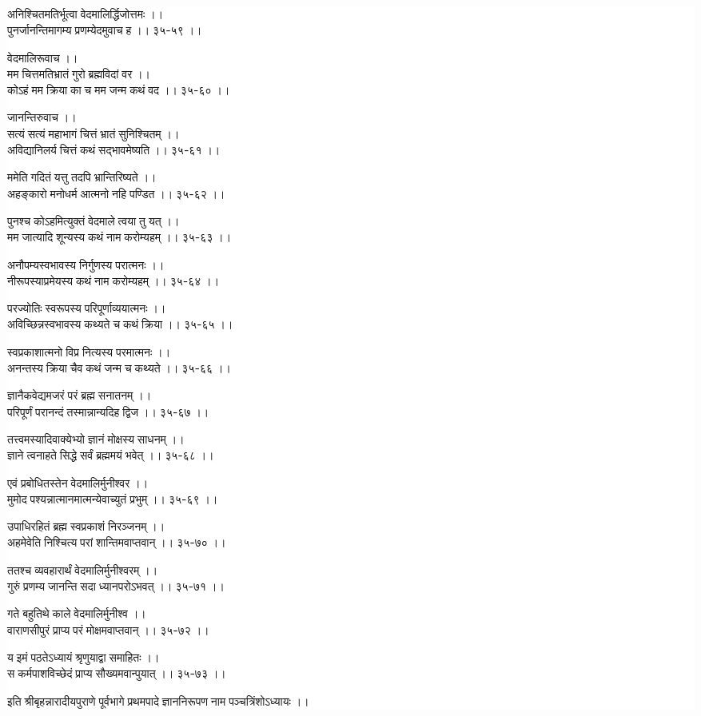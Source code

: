 अनिश्चितमतिर्भूत्वा वेदमालिर्द्धिजोत्तमः ।।  
पुनर्जानन्तिमागम्य प्रणम्येदमुवाच ह ।। ३५-५९ ।।  
  
वेदमालिरूवाच ।।  
मम चित्तमतिभ्रातं गुरो ब्रह्मविदां वर ।।  
कोऽहं मम क्रिया का च मम जन्म कथं वद ।। ३५-६० ।।  
  
जानन्तिरुवाच ।।  
 सत्यं सत्यं महाभागं चित्तं भ्रातं सुनिश्चितम् ।।  
अविद्यानिलर्य चित्तं कथं सद्भावमेष्यति ।। ३५-६१ ।।  
  
ममेति गदितं यत्तु तदपि भ्रान्तिरिष्यते ।।  
अहङ्कारो मनोधर्म आत्मनो नहि पण्डित ।। ३५-६२ ।।  
  
पुनश्च कोऽहमित्युक्तं वेदमाले त्वया तु यत् ।।  
मम जात्यादि शून्यस्य कथं नाम करोम्यहम् ।। ३५-६३ ।।  
  
अनौपम्यस्वभावस्य निर्गुणस्य परात्मनः ।।  
नीरूपस्याप्रमेयस्य कथं नाम करोम्यहम् ।। ३५-६४ ।।  
  
परज्योतिः स्वरूपस्य परिपूर्णाव्ययात्मनः ।।  
अविच्छिन्नस्वभावस्य कथ्यते च कथं क्रिया ।। ३५-६५ ।।  
  
स्वप्रकाशात्मनो विप्र नित्यस्य परमात्मनः ।।  
अनन्तस्य क्रिया चैव कथं जन्म च कथ्यते ।। ३५-६६ ।।  
  
ज्ञानैकवेद्यमजरं परं ब्रह्म सनातनम् ।।  
परिपूर्णं परानन्दं तस्मान्नान्यदिह द्विज ।। ३५-६७ ।।  
  
तत्त्वमस्यादिवाक्येभ्यो ज्ञानं मोक्षस्य साधनम् ।।  
ज्ञाने त्वनाहते सिद्धे सर्वं ब्रह्ममयं भवेत् ।। ३५-६८ ।।  
  
एवं प्रबोधितस्तेन वेदमालिर्मुनीश्वर ।।  
मुमोद पश्यन्नात्मानमात्मन्येवाच्युतं प्रभुम् ।। ३५-६९ ।।  
  
उपाधिरहितं ब्रह्म स्वप्रकाशं निरञ्जनम् ।।  
अहमेवेति निश्चित्य परां शान्तिमवाप्तवान् ।। ३५-७० ।।  
  
ततश्च व्यवहारार्थं वेदमालिर्मुनीश्वरम् ।।  
गुरुं प्रणम्य जानन्ति सदा ध्यानपरोऽभवत् ।। ३५-७१ ।।  
  
गते बहुतिथे काले वेदमालिर्मुनीश्व ।।  
वाराणसीपुरं प्राप्य परं मोक्षमवाप्तवान् ।। ३५-७२ ।।  
  
य इमं पठतेऽध्यायं श्रृणुयाद्वा समाहितः ।।  
स कर्मपाशविच्छेदं प्राप्य सौख्यमवान्पुयात् ।। ३५-७३ ।।  
  
इति श्रीबृहन्नारादीयपुराणे पूर्वभागे प्रथमपादे ज्ञाननिरूपण नाम पञ्चत्रिंशोऽध्यायः ।।